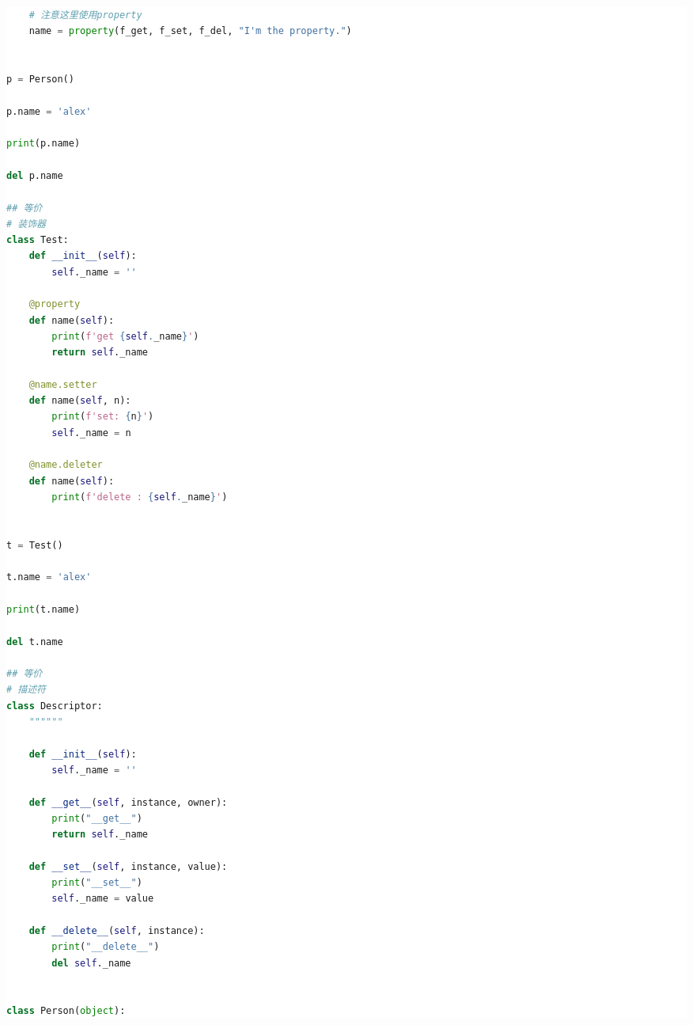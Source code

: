 ```python
	# 注意这里使用property
    name = property(f_get, f_set, f_del, "I'm the property.")


p = Person()

p.name = 'alex'

print(p.name)

del p.name

## 等价
# 装饰器
class Test:
    def __init__(self):
        self._name = ''

    @property
    def name(self):
        print(f'get {self._name}')
        return self._name

    @name.setter
    def name(self, n):
        print(f'set: {n}')
        self._name = n

    @name.deleter
    def name(self):
        print(f'delete : {self._name}')


t = Test()

t.name = 'alex'

print(t.name)

del t.name

## 等价
# 描述符
class Descriptor:
    """"""

    def __init__(self):
        self._name = ''

    def __get__(self, instance, owner):
        print("__get__")
        return self._name

    def __set__(self, instance, value):
        print("__set__")
        self._name = value

    def __delete__(self, instance):
        print("__delete__")
        del self._name


class Person(object):
```